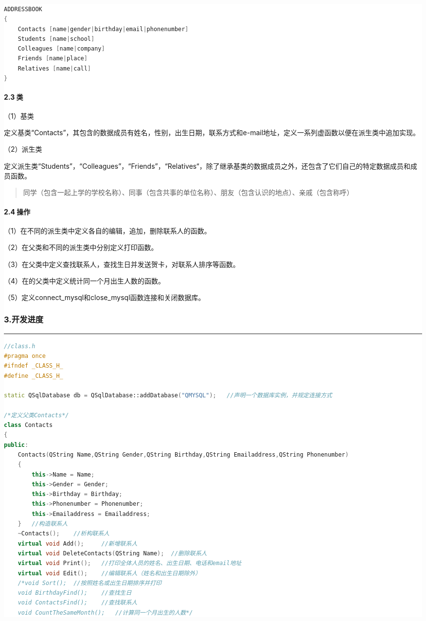 ```c++
ADDRESSBOOK
{
    Contacts [name|gender|birthday|email|phonenumber]
    Students [name|school]
    Colleagues [name|company]
    Friends [name|place]
    Relatives [name|call]
}
```

#### 2.3 类

（1）基类

定义基类“Contacts”，其包含的数据成员有姓名，性别，出生日期，联系方式和e-mail地址，定义一系列虚函数以便在派生类中追加实现。

（2）派生类

定义派生类“Students”，“Colleagues”，“Friends”，“Relatives“，除了继承基类的数据成员之外，还包含了它们自己的特定数据成员和成员函数。

> 同学（包含一起上学的学校名称）、同事（包含共事的单位名称）、朋友（包含认识的地点）、亲戚（包含称呼）

#### 2.4 操作

（1）在不同的派生类中定义各自的编辑，追加，删除联系人的函数。

（2）在父类和不同的派生类中分别定义打印函数。

（3）在父类中定义查找联系人，查找生日并发送贺卡，对联系人排序等函数。

（4）在的父类中定义统计同一个月出生人数的函数。

（5）定义connect_mysql和close_mysql函数连接和关闭数据库。

### 3.开发进度

------



```c++
//class.h
#pragma once
#ifndef _CLASS_H_
#define _CLASS_H_

static QSqlDatabase db = QSqlDatabase::addDatabase("QMYSQL");	//声明一个数据库实例，并规定连接方式

/*定义父类Contacts*/
class Contacts
{
public:
	Contacts(QString Name,QString Gender,QString Birthday,QString Emailaddress,QString Phonenumber)
	{
		this->Name = Name;
		this->Gender = Gender;
		this->Birthday = Birthday;
		this->Phonenumber = Phonenumber;
		this->Emailaddress = Emailaddress;
	}	//构造联系人
	~Contacts();	//析构联系人
	virtual void Add();		//新增联系人
	virtual void DeleteContacts(QString Name);	//删除联系人
	virtual void Print();	//打印全体人员的姓名、出生日期、电话和email地址
	virtual void Edit();	//编辑联系人（姓名和出生日期除外）
	/*void Sort();	//按照姓名或出生日期排序并打印
	void BirthdayFind();	//查找生日
	void ContactsFind();	//查找联系人
	void CountTheSameMonth();	//计算同一个月出生的人数*/
```